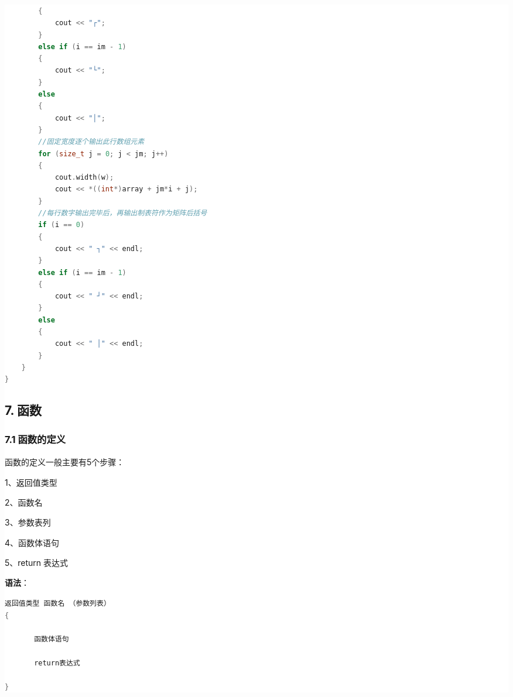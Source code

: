 ```cpp
        {
            cout << "┌";
        }
        else if (i == im - 1)
        {
            cout << "└";
        }
        else
        {
            cout << "│";
        }
        //固定宽度逐个输出此行数组元素
        for (size_t j = 0; j < jm; j++)
        {
            cout.width(w);
            cout << *((int*)array + jm*i + j);
        }
        //每行数字输出完毕后，再输出制表符作为矩阵后括号
        if (i == 0)
        {
            cout << " ┐" << endl;
        }
        else if (i == im - 1)
        {
            cout << " ┘" << endl;
        }
        else
        {
            cout << " │" << endl;
        }
    }
}
```

## 7. 函数

### 7.1 函数的定义

函数的定义一般主要有5个步骤：

1、返回值类型 

2、函数名

3、参数表列

4、函数体语句 

5、return 表达式

**语法**： 

```cpp
返回值类型 函数名 （参数列表）
{

       函数体语句

       return表达式

}
```

